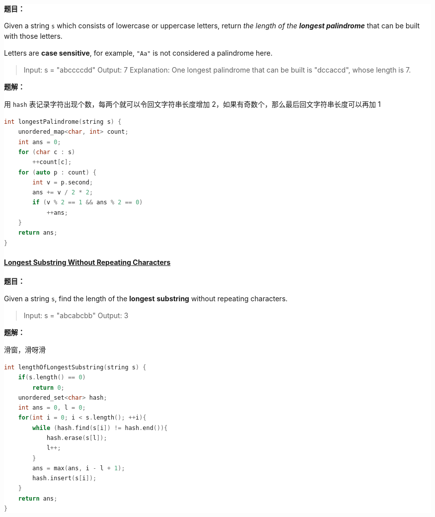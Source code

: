 **题目：**

Given a string `s` which consists of lowercase or uppercase letters, return *the length of the **longest palindrome*** that can be built with those letters.

Letters are **case sensitive**, for example, `"Aa"` is not considered a palindrome here.

> Input: s = "abccccdd"
> Output: 7
> Explanation: One longest palindrome that can be built is "dccaccd", whose length is 7.

**题解：**

用 `hash` 表记录字符出现个数，每两个就可以令回文字符串长度增加 2，如果有奇数个，那么最后回文字符串长度可以再加 1

```cpp
int longestPalindrome(string s) {
    unordered_map<char, int> count;
    int ans = 0;
    for (char c : s)
        ++count[c];
    for (auto p : count) {
        int v = p.second;
        ans += v / 2 * 2;
        if (v % 2 == 1 && ans % 2 == 0)
            ++ans;
    }
    return ans;
}
```

#### [Longest Substring Without Repeating Characters](https://leetcode.cn/problems/longest-substring-without-repeating-characters/)

**题目：**

Given a string `s`, find the length of the **longest** **substring** without repeating characters.

> Input: s = "abcabcbb"
> Output: 3

**题解：**

滑窗，滑呀滑

```cpp
int lengthOfLongestSubstring(string s) {
    if(s.length() == 0) 
        return 0;
    unordered_set<char> hash;
    int ans = 0, l = 0;
    for(int i = 0; i < s.length(); ++i){
        while (hash.find(s[i]) != hash.end()){
            hash.erase(s[l]);
            l++;
        }
        ans = max(ans, i - l + 1);
        hash.insert(s[i]);
    }
    return ans;  
}
```
